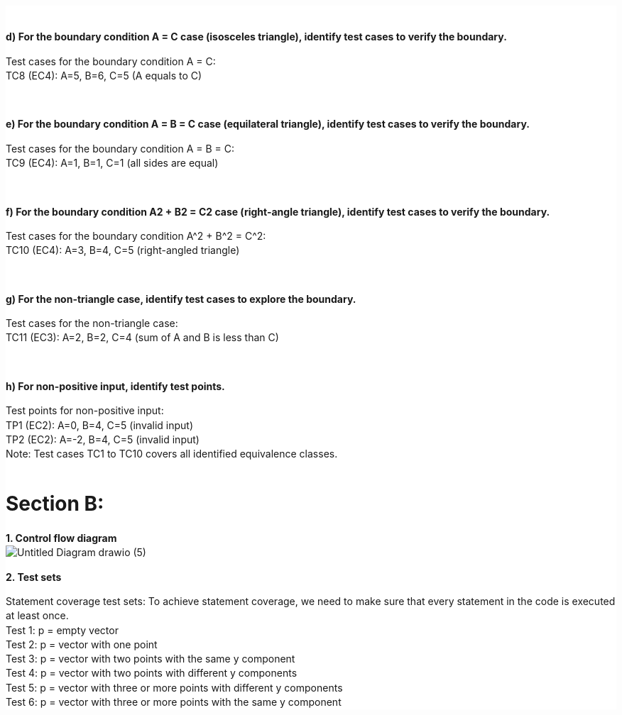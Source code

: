 <br>


**d) For the boundary condition A = C case (isosceles triangle), identify test cases to verify the boundary.<br>**

Test cases for the boundary condition A = C:<br>
TC8 (EC4): A=5, B=6, C=5 (A equals to C)<br>

<br>

**e) For the boundary condition A = B = C case (equilateral triangle), identify test cases to verify the boundary.<br>**

Test cases for the boundary condition A = B = C:<br>
TC9 (EC4): A=1, B=1, C=1 (all sides are equal)<br>

<br>

**f) For the boundary condition A2 + B2 = C2 case (right-angle triangle), identify test cases to verify the boundary.<br>**

Test cases for the boundary condition A^2 + B^2 = C^2:<br>
TC10 (EC4): A=3, B=4, C=5 (right-angled triangle)<br>

<br>

**g) For the non-triangle case, identify test cases to explore the boundary.<br>**

Test cases for the non-triangle case:<br>
TC11 (EC3): A=2, B=2, C=4 (sum of A and B is less than C)<br>

<br>

**h) For non-positive input, identify test points.<br>**

Test points for non-positive input:<br>
TP1 (EC2): A=0, B=4, C=5 (invalid input)<br>
TP2 (EC2): A=-2, B=4, C=5 (invalid input)<br>
Note: Test cases TC1 to TC10 covers all identified equivalence classes.<br>


# Section B:

**1. Control flow diagram**<br>
![Untitled Diagram drawio (5)](https://user-images.githubusercontent.com/91492166/231543758-104064af-2dc4-46c9-9de8-b52e7f2bb1d4.png)

**2. Test sets**<br>

Statement coverage test sets: To achieve statement coverage, we need to make sure that every statement in the code is executed at least once.<br>
Test 1: p = empty vector<br>
Test 2: p = vector with one point<br>
Test 3: p = vector with two points with the same y component<br>
Test 4: p = vector with two points with different y components<br>
Test 5: p = vector with three or more points with different y components<br>
Test 6: p = vector with three or more points with the same y component<br>
